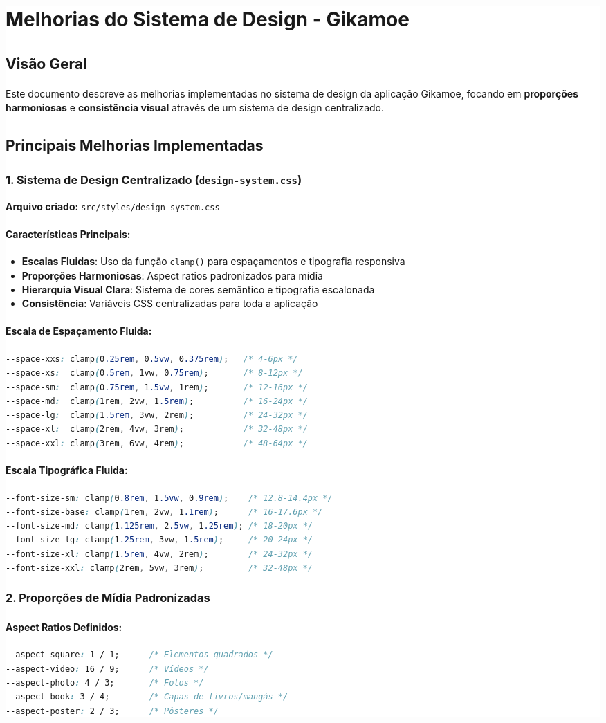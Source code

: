 # Melhorias do Sistema de Design - Gikamoe

## Visão Geral

Este documento descreve as melhorias implementadas no sistema de design da aplicação Gikamoe, focando em **proporções harmoniosas** e **consistência visual** através de um sistema de design centralizado.

## Principais Melhorias Implementadas

### 1. Sistema de Design Centralizado (`design-system.css`)

**Arquivo criado:** `src/styles/design-system.css`

#### Características Principais:
- **Escalas Fluidas**: Uso da função `clamp()` para espaçamentos e tipografia responsiva
- **Proporções Harmoniosas**: Aspect ratios padronizados para mídia
- **Hierarquia Visual Clara**: Sistema de cores semântico e tipografia escalonada
- **Consistência**: Variáveis CSS centralizadas para toda a aplicação

#### Escala de Espaçamento Fluida:
```css
--space-xxs: clamp(0.25rem, 0.5vw, 0.375rem);   /* 4-6px */
--space-xs:  clamp(0.5rem, 1vw, 0.75rem);       /* 8-12px */
--space-sm:  clamp(0.75rem, 1.5vw, 1rem);       /* 12-16px */
--space-md:  clamp(1rem, 2vw, 1.5rem);          /* 16-24px */
--space-lg:  clamp(1.5rem, 3vw, 2rem);          /* 24-32px */
--space-xl:  clamp(2rem, 4vw, 3rem);            /* 32-48px */
--space-xxl: clamp(3rem, 6vw, 4rem);            /* 48-64px */
```

#### Escala Tipográfica Fluida:
```css
--font-size-sm: clamp(0.8rem, 1.5vw, 0.9rem);    /* 12.8-14.4px */
--font-size-base: clamp(1rem, 2vw, 1.1rem);      /* 16-17.6px */
--font-size-md: clamp(1.125rem, 2.5vw, 1.25rem); /* 18-20px */
--font-size-lg: clamp(1.25rem, 3vw, 1.5rem);     /* 20-24px */
--font-size-xl: clamp(1.5rem, 4vw, 2rem);        /* 24-32px */
--font-size-xxl: clamp(2rem, 5vw, 3rem);         /* 32-48px */
```

### 2. Proporções de Mídia Padronizadas

#### Aspect Ratios Definidos:
```css
--aspect-square: 1 / 1;      /* Elementos quadrados */
--aspect-video: 16 / 9;      /* Vídeos */
--aspect-photo: 4 / 3;       /* Fotos */
--aspect-book: 3 / 4;        /* Capas de livros/mangás */
--aspect-poster: 2 / 3;      /* Pôsteres */
```
